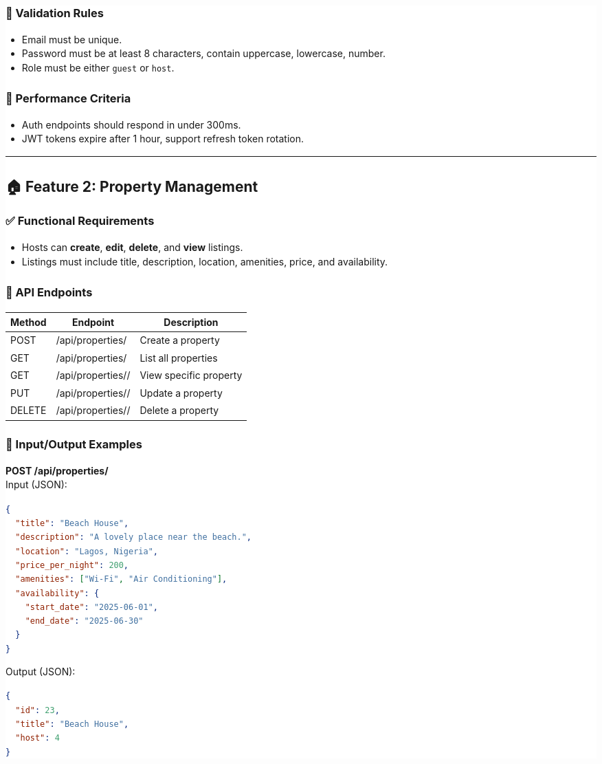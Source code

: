 ### 🔐 Validation Rules
- Email must be unique.
- Password must be at least 8 characters, contain uppercase, lowercase, number.
- Role must be either `guest` or `host`.

### 🚀 Performance Criteria
- Auth endpoints should respond in under 300ms.
- JWT tokens expire after 1 hour, support refresh token rotation.

---

## 🏠 Feature 2: Property Management

### ✅ Functional Requirements
- Hosts can **create**, **edit**, **delete**, and **view** listings.
- Listings must include title, description, location, amenities, price, and availability.

### 🔧 API Endpoints

| Method | Endpoint                        | Description               |
|--------|----------------------------------|---------------------------|
| POST   | /api/properties/                | Create a property         |
| GET    | /api/properties/                | List all properties       |
| GET    | /api/properties/<id>/           | View specific property    |
| PUT    | /api/properties/<id>/           | Update a property         |
| DELETE | /api/properties/<id>/           | Delete a property         |

### 📝 Input/Output Examples

**POST /api/properties/**  
Input (JSON):
```json
{
  "title": "Beach House",
  "description": "A lovely place near the beach.",
  "location": "Lagos, Nigeria",
  "price_per_night": 200,
  "amenities": ["Wi-Fi", "Air Conditioning"],
  "availability": {
    "start_date": "2025-06-01",
    "end_date": "2025-06-30"
  }
}
```

Output (JSON):
```json
{
  "id": 23,
  "title": "Beach House",
  "host": 4
}
```
